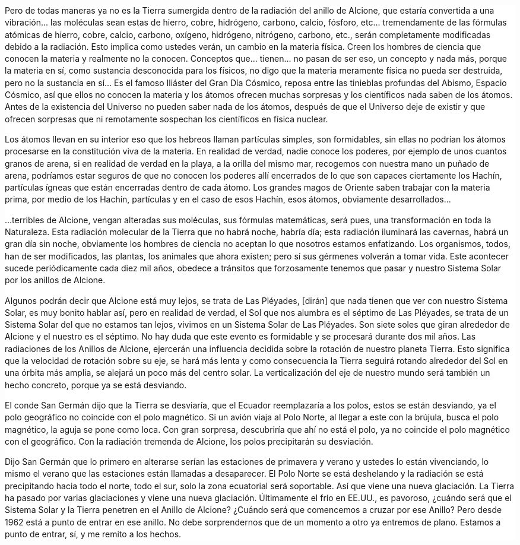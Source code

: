 Pero de todas maneras ya no es la Tierra sumergida dentro de la radiación del anillo de Alcione, que estaría convertida a una vibración... las moléculas sean estas de hierro, cobre, hidrógeno, carbono, calcio, fósforo, etc... tremendamente de las fórmulas atómicas de hierro, cobre, calcio, carbono, oxígeno, hidrógeno, nitrógeno, carbono, etc., serán completamente modificadas debido a la radiación. Esto implica como ustedes verán, un cambio en la materia física. Creen los hombres de ciencia que conocen la materia y realmente no la conocen. Conceptos que... tienen... no pasan de ser eso, un concepto y nada más, porque la materia en sí, como sustancia desconocida para los físicos, no digo que la materia meramente física no pueda ser destruida, pero no la sustancia en sí... Es el famoso Iliáster del Gran Día Cósmico, reposa entre las tinieblas profundas del Abismo, Espacio Cósmico, así que ellos no conocen la materia y los átomos ofrecen muchas sorpresas y los científicos nada saben de los átomos. Antes de la existencia del Universo no pueden saber nada de los átomos, después de que el Universo deje de existir y que ofrecen sorpresas que ni remotamente sospechan los científicos en física nuclear.

Los átomos llevan en su interior eso que los hebreos llaman partículas simples, son formidables, sin ellas no podrían los átomos procesarse en la constitución viva de la materia. En realidad de verdad, nadie conoce los poderes, por ejemplo de unos cuantos granos de arena, si en realidad de verdad en la playa, a la orilla del mismo mar, recogemos con nuestra mano un puñado de arena, podríamos estar seguros de que no conocen los poderes allí encerrados de lo que son capaces ciertamente los Hachín, partículas ígneas que están encerradas dentro de cada átomo. Los grandes magos de Oriente saben trabajar con la materia prima, por medio de los Hachín, partículas y en el caso de esos Hachín, esos átomos, obviamente desarrollados...

...terribles de Alcione, vengan alteradas sus moléculas, sus fórmulas matemáticas, será pues, una transformación en toda la Naturaleza. Esta radiación molecular de la Tierra que no habrá noche, habría día; esta radiación iluminará las cavernas, habrá un gran día sin noche, obviamente los hombres de ciencia no aceptan lo que nosotros estamos enfatizando. Los organismos, todos, han de ser modificados, las plantas, los animales que ahora existen; pero sí sus gérmenes volverán a tomar vida. Este acontecer sucede periódicamente cada diez mil años, obedece a tránsitos que forzosamente tenemos que pasar y nuestro Sistema Solar por los anillos de Alcione.

Algunos podrán decir que Alcione está muy lejos, se trata de Las Pléyades, [dirán] que nada tienen que ver con nuestro Sistema Solar, es muy bonito hablar así, pero en realidad de verdad, el Sol que nos alumbra es el séptimo de Las Pléyades, se trata de un Sistema Solar del que no estamos tan lejos, vivimos en un Sistema Solar de Las Pléyades. Son siete soles que giran alrededor de Alcione y el nuestro es el séptimo. No hay duda que este evento es formidable y se procesará durante dos mil años. Las radiaciones de los Anillos de Alcione, ejercerán una influencia decidida sobre la rotación de nuestro planeta Tierra. Esto significa que la velocidad de rotación sobre su eje, se hará más lenta y como consecuencia la Tierra seguirá rotando alrededor del Sol en una órbita más amplia, se alejará un poco más del centro solar. La verticalización del eje de nuestro mundo será también un hecho concreto, porque ya se está desviando.

El conde San Germán dijo que la Tierra se desviaría, que el Ecuador reemplazaría a los polos, estos se están desviando, ya el polo geográfico no coincide con el polo magnético. Si un avión viaja al Polo Norte, al llegar a este con la brújula, busca el polo magnético, la aguja se pone como loca. Con gran sorpresa, descubriría que ahí no está el polo, ya no coincide el polo magnético con el geográfico. Con la radiación tremenda de Alcione, los polos precipitarán su desviación.

Dijo San Germán que lo primero en alterarse serían las estaciones de primavera y verano y ustedes lo están vivenciando, lo mismo el verano que las estaciones están llamadas a desaparecer. El Polo Norte se está deshelando y la radiación se está precipitando hacia todo el norte, todo el sur, solo la zona ecuatorial será soportable. Así que viene una nueva glaciación. La Tierra ha pasado por varias glaciaciones y viene una nueva glaciación. Últimamente el frío en EE.UU., es pavoroso, ¿cuándo será que el Sistema Solar y la Tierra penetren en el Anillo de Alcione? ¿Cuándo será que comencemos a cruzar por ese Anillo? Pero desde 1962 está a punto de entrar en ese anillo. No debe sorprendernos que de un momento a otro ya entremos de plano. Estamos a punto de entrar, sí, y me remito a los hechos.
